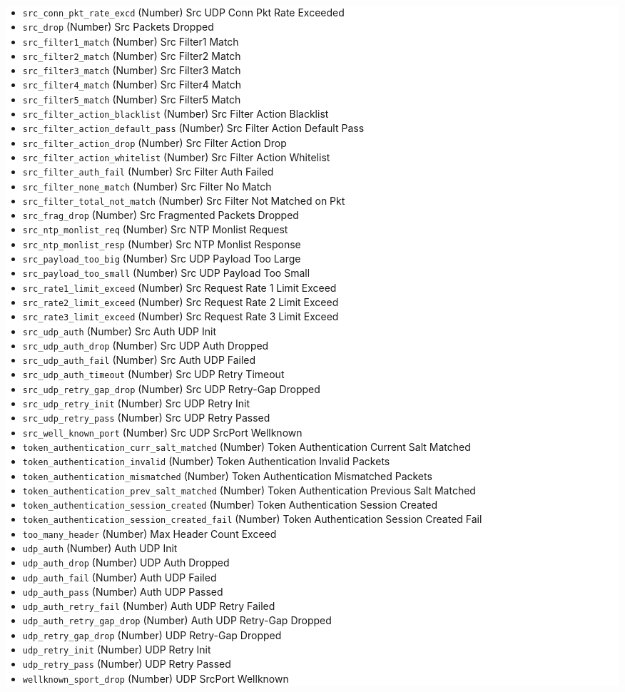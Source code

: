 - `src_conn_pkt_rate_excd` (Number) Src UDP Conn Pkt Rate Exceeded
- `src_drop` (Number) Src Packets Dropped
- `src_filter1_match` (Number) Src Filter1 Match
- `src_filter2_match` (Number) Src Filter2 Match
- `src_filter3_match` (Number) Src Filter3 Match
- `src_filter4_match` (Number) Src Filter4 Match
- `src_filter5_match` (Number) Src Filter5 Match
- `src_filter_action_blacklist` (Number) Src Filter Action Blacklist
- `src_filter_action_default_pass` (Number) Src Filter Action Default Pass
- `src_filter_action_drop` (Number) Src Filter Action Drop
- `src_filter_action_whitelist` (Number) Src Filter Action Whitelist
- `src_filter_auth_fail` (Number) Src Filter Auth Failed
- `src_filter_none_match` (Number) Src Filter No Match
- `src_filter_total_not_match` (Number) Src Filter Not Matched on Pkt
- `src_frag_drop` (Number) Src Fragmented Packets Dropped
- `src_ntp_monlist_req` (Number) Src NTP Monlist Request
- `src_ntp_monlist_resp` (Number) Src NTP Monlist Response
- `src_payload_too_big` (Number) Src UDP Payload Too Large
- `src_payload_too_small` (Number) Src UDP Payload Too Small
- `src_rate1_limit_exceed` (Number) Src Request Rate 1 Limit Exceed
- `src_rate2_limit_exceed` (Number) Src Request Rate 2 Limit Exceed
- `src_rate3_limit_exceed` (Number) Src Request Rate 3 Limit Exceed
- `src_udp_auth` (Number) Src Auth UDP Init
- `src_udp_auth_drop` (Number) Src UDP Auth Dropped
- `src_udp_auth_fail` (Number) Src Auth UDP Failed
- `src_udp_auth_timeout` (Number) Src UDP Retry Timeout
- `src_udp_retry_gap_drop` (Number) Src UDP Retry-Gap Dropped
- `src_udp_retry_init` (Number) Src UDP Retry Init
- `src_udp_retry_pass` (Number) Src UDP Retry Passed
- `src_well_known_port` (Number) Src UDP SrcPort Wellknown
- `token_authentication_curr_salt_matched` (Number) Token Authentication Current Salt Matched
- `token_authentication_invalid` (Number) Token Authentication Invalid Packets
- `token_authentication_mismatched` (Number) Token Authentication Mismatched Packets
- `token_authentication_prev_salt_matched` (Number) Token Authentication Previous Salt Matched
- `token_authentication_session_created` (Number) Token Authentication Session Created
- `token_authentication_session_created_fail` (Number) Token Authentication Session Created Fail
- `too_many_header` (Number) Max Header Count Exceed
- `udp_auth` (Number) Auth UDP Init
- `udp_auth_drop` (Number) UDP Auth Dropped
- `udp_auth_fail` (Number) Auth UDP Failed
- `udp_auth_pass` (Number) Auth UDP Passed
- `udp_auth_retry_fail` (Number) Auth UDP Retry Failed
- `udp_auth_retry_gap_drop` (Number) Auth UDP Retry-Gap Dropped
- `udp_retry_gap_drop` (Number) UDP Retry-Gap Dropped
- `udp_retry_init` (Number) UDP Retry Init
- `udp_retry_pass` (Number) UDP Retry Passed
- `wellknown_sport_drop` (Number) UDP SrcPort Wellknown


